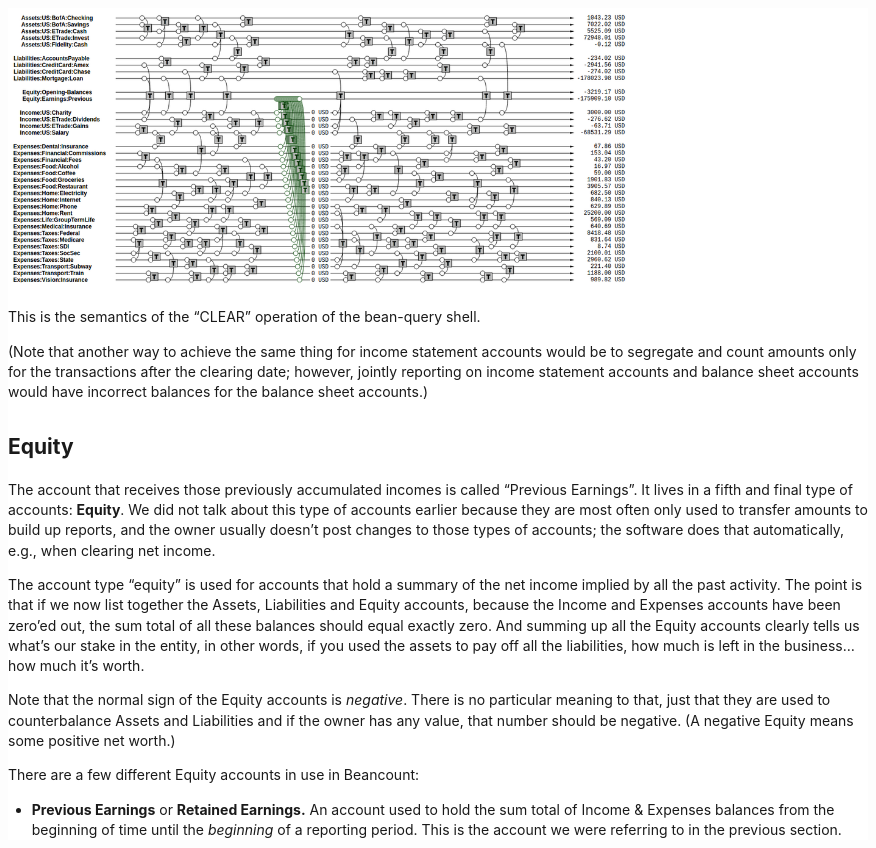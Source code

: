 <img src="the_double_entry_counting_method/media/7f10adb5a661d0aa0b66f5f66aafb3ff5eefa212.png" style="width:6.5in;height:2.91667in" />

This is the semantics of the “CLEAR” operation of the bean-query shell.

(Note that another way to achieve the same thing for income statement accounts would be to segregate and count amounts only for the transactions after the clearing date; however, jointly reporting on income statement accounts and balance sheet accounts would have incorrect balances for the balance sheet accounts.)

Equity<a id="equity"></a>
-------------------------

The account that receives those previously accumulated incomes is called “Previous Earnings”. It lives in a fifth and final type of accounts: **Equity**. We did not talk about this type of accounts earlier because they are most often only used to transfer amounts to build up reports, and the owner usually doesn’t post changes to those types of accounts; the software does that automatically, e.g., when clearing net income.

The account type “equity” is used for accounts that hold a summary of the net income implied by all the past activity. The point is that if we now list together the Assets, Liabilities and Equity accounts, because the Income and Expenses accounts have been zero’ed out, the sum total of all these balances should equal exactly zero. And summing up all the Equity accounts clearly tells us what’s our stake in the entity, in other words, if you used the assets to pay off all the liabilities, how much is left in the business… how much it’s worth.

Note that the normal sign of the Equity accounts is *negative*. There is no particular meaning to that, just that they are used to counterbalance Assets and Liabilities and if the owner has any value, that number should be negative. (A negative Equity means some positive net worth.)

There are a few different Equity accounts in use in Beancount:

-   **Previous Earnings** or **Retained Earnings.** An account used to hold the sum total of Income & Expenses balances from the beginning of time until the *beginning* of a reporting period. This is the account we were referring to in the previous section.
